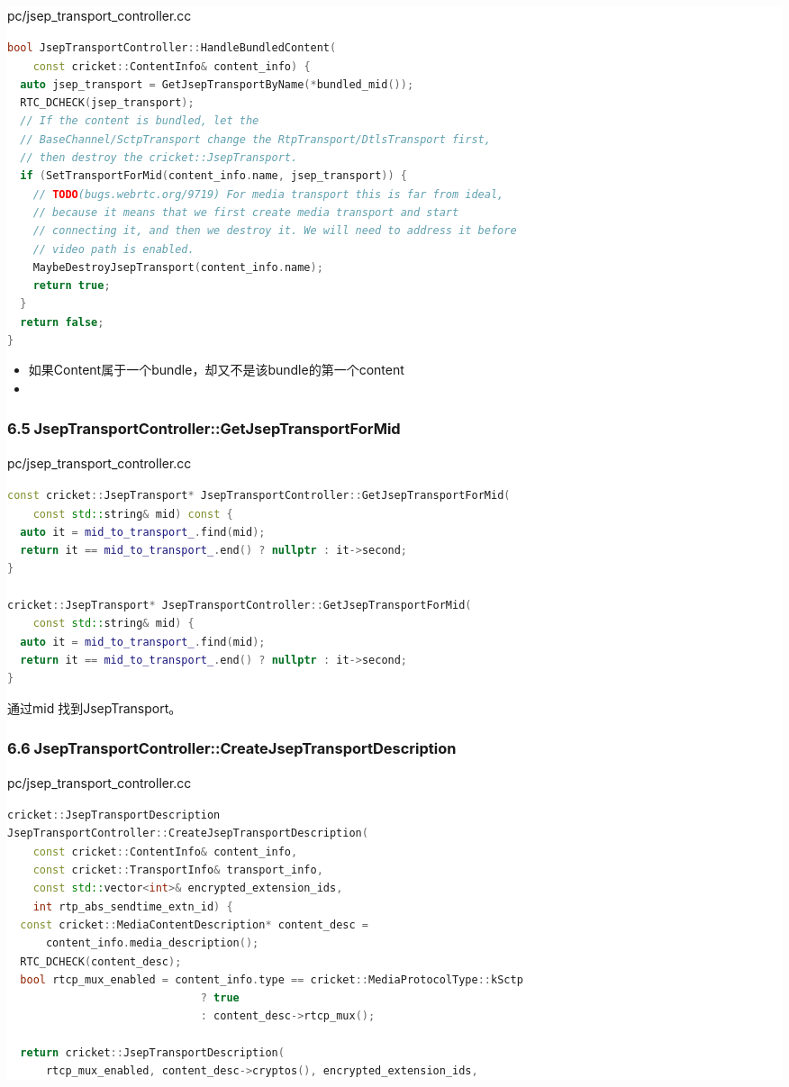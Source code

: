 pc/jsep_transport_controller.cc

```cpp
bool JsepTransportController::HandleBundledContent(
    const cricket::ContentInfo& content_info) {
  auto jsep_transport = GetJsepTransportByName(*bundled_mid());
  RTC_DCHECK(jsep_transport);
  // If the content is bundled, let the
  // BaseChannel/SctpTransport change the RtpTransport/DtlsTransport first,
  // then destroy the cricket::JsepTransport.
  if (SetTransportForMid(content_info.name, jsep_transport)) {
    // TODO(bugs.webrtc.org/9719) For media transport this is far from ideal,
    // because it means that we first create media transport and start
    // connecting it, and then we destroy it. We will need to address it before
    // video path is enabled.
    MaybeDestroyJsepTransport(content_info.name);
    return true;
  }
  return false;
}
```

- 如果Content属于一个bundle，却又不是该bundle的第一个content
- 
  

### 6.5 JsepTransportController::GetJsepTransportForMid

pc/jsep_transport_controller.cc

```c++
const cricket::JsepTransport* JsepTransportController::GetJsepTransportForMid(
    const std::string& mid) const {
  auto it = mid_to_transport_.find(mid);
  return it == mid_to_transport_.end() ? nullptr : it->second;
}

cricket::JsepTransport* JsepTransportController::GetJsepTransportForMid(
    const std::string& mid) {
  auto it = mid_to_transport_.find(mid);
  return it == mid_to_transport_.end() ? nullptr : it->second;
}
```

通过mid 找到JsepTransport。


### 6.6 JsepTransportController::CreateJsepTransportDescription

pc/jsep_transport_controller.cc

```c++
cricket::JsepTransportDescription
JsepTransportController::CreateJsepTransportDescription(
    const cricket::ContentInfo& content_info,
    const cricket::TransportInfo& transport_info,
    const std::vector<int>& encrypted_extension_ids,
    int rtp_abs_sendtime_extn_id) {
  const cricket::MediaContentDescription* content_desc =
      content_info.media_description();
  RTC_DCHECK(content_desc);
  bool rtcp_mux_enabled = content_info.type == cricket::MediaProtocolType::kSctp
                              ? true
                              : content_desc->rtcp_mux();

  return cricket::JsepTransportDescription(
      rtcp_mux_enabled, content_desc->cryptos(), encrypted_extension_ids,
```